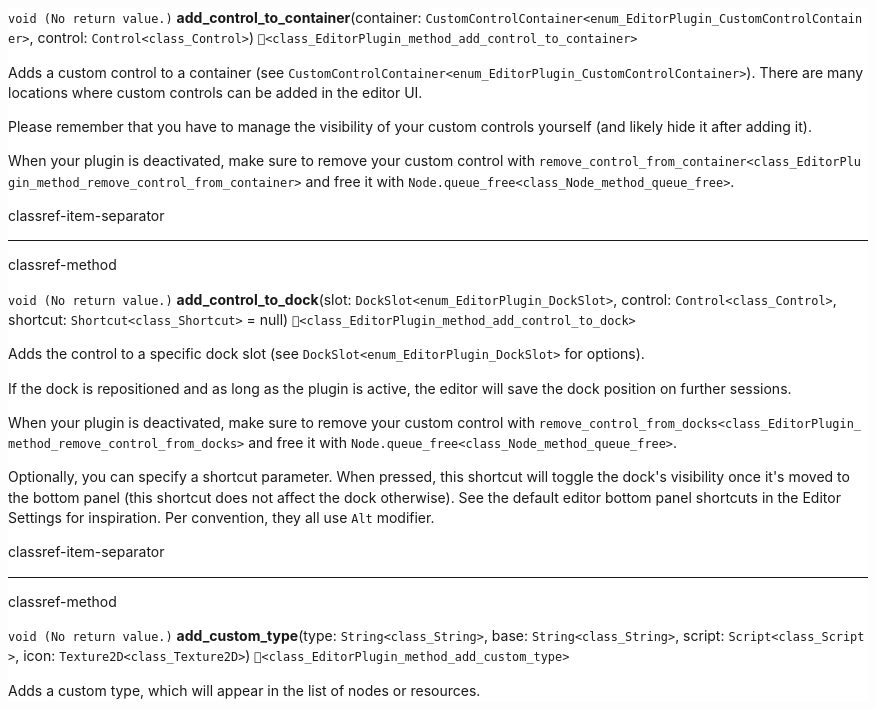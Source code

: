 `void (No return value.)` **add\_control\_to\_container**(container:
`CustomControlContainer<enum_EditorPlugin_CustomControlContainer>`,
control: `Control<class_Control>`)
`🔗<class_EditorPlugin_method_add_control_to_container>`

Adds a custom control to a container (see
`CustomControlContainer<enum_EditorPlugin_CustomControlContainer>`).
There are many locations where custom controls can be added in the
editor UI.

Please remember that you have to manage the visibility of your custom
controls yourself (and likely hide it after adding it).

When your plugin is deactivated, make sure to remove your custom control
with
`remove_control_from_container<class_EditorPlugin_method_remove_control_from_container>`
and free it with `Node.queue_free<class_Node_method_queue_free>`.

classref-item-separator

------------------------------------------------------------------------

classref-method

`void (No return value.)` **add\_control\_to\_dock**(slot:
`DockSlot<enum_EditorPlugin_DockSlot>`, control:
`Control<class_Control>`, shortcut: `Shortcut<class_Shortcut>` = null)
`🔗<class_EditorPlugin_method_add_control_to_dock>`

Adds the control to a specific dock slot (see
`DockSlot<enum_EditorPlugin_DockSlot>` for options).

If the dock is repositioned and as long as the plugin is active, the
editor will save the dock position on further sessions.

When your plugin is deactivated, make sure to remove your custom control
with
`remove_control_from_docks<class_EditorPlugin_method_remove_control_from_docks>`
and free it with `Node.queue_free<class_Node_method_queue_free>`.

Optionally, you can specify a shortcut parameter. When pressed, this
shortcut will toggle the dock's visibility once it's moved to the bottom
panel (this shortcut does not affect the dock otherwise). See the
default editor bottom panel shortcuts in the Editor Settings for
inspiration. Per convention, they all use `Alt` modifier.

classref-item-separator

------------------------------------------------------------------------

classref-method

`void (No return value.)` **add\_custom\_type**(type:
`String<class_String>`, base: `String<class_String>`, script:
`Script<class_Script>`, icon: `Texture2D<class_Texture2D>`)
`🔗<class_EditorPlugin_method_add_custom_type>`

Adds a custom type, which will appear in the list of nodes or resources.
